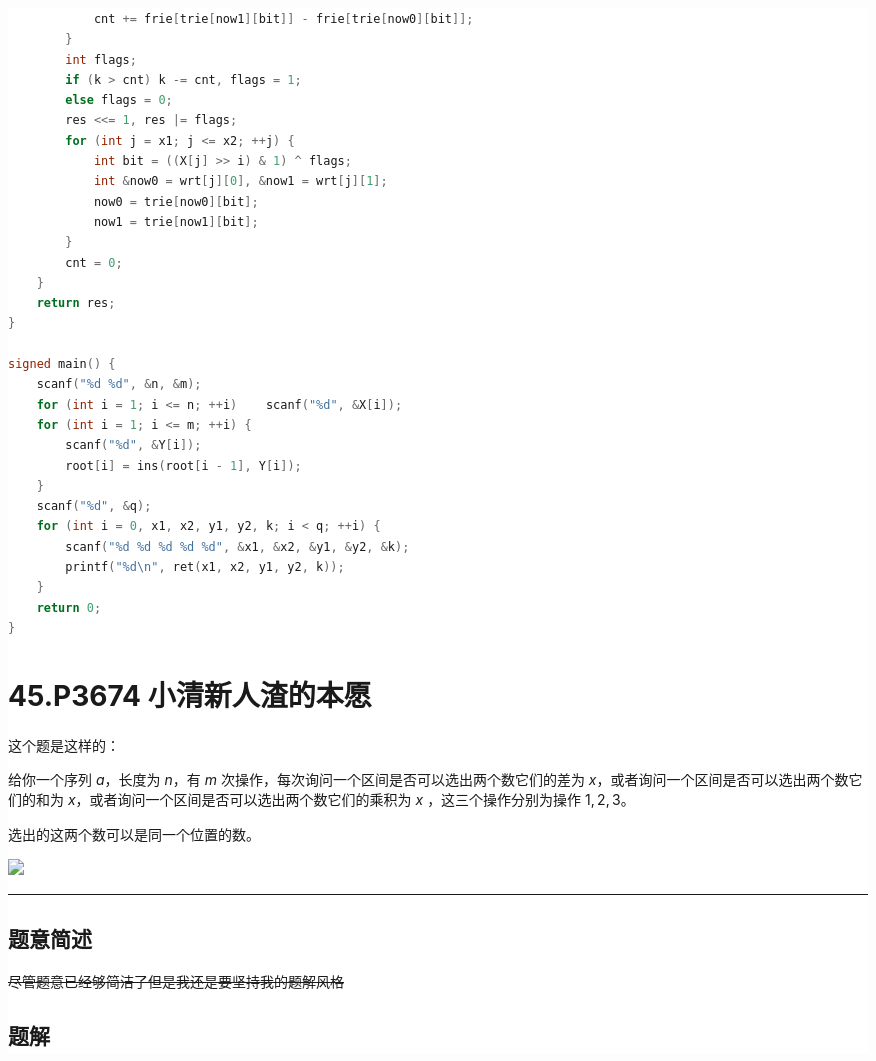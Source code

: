 ```cpp
			cnt += frie[trie[now1][bit]] - frie[trie[now0][bit]];
		}
		int flags;
		if (k > cnt) k -= cnt, flags = 1;
		else flags = 0;
		res <<= 1, res |= flags;
		for (int j = x1; j <= x2; ++j) {
			int bit = ((X[j] >> i) & 1) ^ flags;
			int &now0 = wrt[j][0], &now1 = wrt[j][1];
			now0 = trie[now0][bit];
			now1 = trie[now1][bit];
		}
		cnt = 0;
	}
	return res;
}

signed main() {
	scanf("%d %d", &n, &m);
	for (int i = 1; i <= n; ++i)	scanf("%d", &X[i]);
	for (int i = 1; i <= m; ++i) {
		scanf("%d", &Y[i]);
		root[i] = ins(root[i - 1], Y[i]);
	}
	scanf("%d", &q);
	for (int i = 0, x1, x2, y1, y2, k; i < q; ++i) {
		scanf("%d %d %d %d %d", &x1, &x2, &y1, &y2, &k);
		printf("%d\n", ret(x1, x2, y1, y2, k));
	}
	return 0;
}
```

# 45.P3674 小清新人渣的本愿

这个题是这样的：

给你一个序列 $a$，长度为 $n$，有 $m$ 次操作，每次询问一个区间是否可以选出两个数它们的差为 $x$，或者询问一个区间是否可以选出两个数它们的和为 $x$，或者询问一个区间是否可以选出两个数它们的乘积为 $x$ ，这三个操作分别为操作 $1,2,3$。

选出的这两个数可以是同一个位置的数。

![](https://cdn.luogu.com.cn/upload/pic/4629.png)

---------

## 题意简述

~~尽管题意已经够简洁了但是我还是要坚持我的题解风格~~

## 题解
